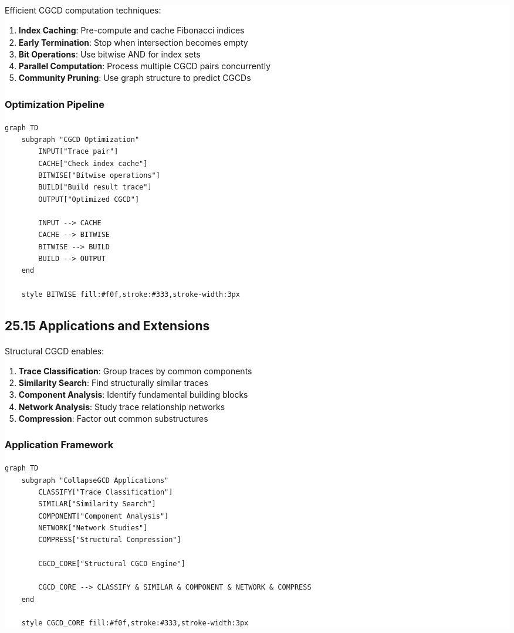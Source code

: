 Efficient CGCD computation techniques:

1. **Index Caching**: Pre-compute and cache Fibonacci indices
2. **Early Termination**: Stop when intersection becomes empty
3. **Bit Operations**: Use bitwise AND for index sets
4. **Parallel Computation**: Process multiple CGCD pairs concurrently
5. **Community Pruning**: Use graph structure to predict CGCDs

### Optimization Pipeline

```mermaid
graph TD
    subgraph "CGCD Optimization"
        INPUT["Trace pair"]
        CACHE["Check index cache"]
        BITWISE["Bitwise operations"]
        BUILD["Build result trace"]
        OUTPUT["Optimized CGCD"]
        
        INPUT --> CACHE
        CACHE --> BITWISE
        BITWISE --> BUILD
        BUILD --> OUTPUT
    end
    
    style BITWISE fill:#f0f,stroke:#333,stroke-width:3px
```

## 25.15 Applications and Extensions

Structural CGCD enables:

1. **Trace Classification**: Group traces by common components
2. **Similarity Search**: Find structurally similar traces
3. **Component Analysis**: Identify fundamental building blocks
4. **Network Analysis**: Study trace relationship networks
5. **Compression**: Factor out common substructures

### Application Framework

```mermaid
graph TD
    subgraph "CollapseGCD Applications"
        CLASSIFY["Trace Classification"]
        SIMILAR["Similarity Search"]
        COMPONENT["Component Analysis"]
        NETWORK["Network Studies"]
        COMPRESS["Structural Compression"]
        
        CGCD_CORE["Structural CGCD Engine"]
        
        CGCD_CORE --> CLASSIFY & SIMILAR & COMPONENT & NETWORK & COMPRESS
    end
    
    style CGCD_CORE fill:#f0f,stroke:#333,stroke-width:3px
```
